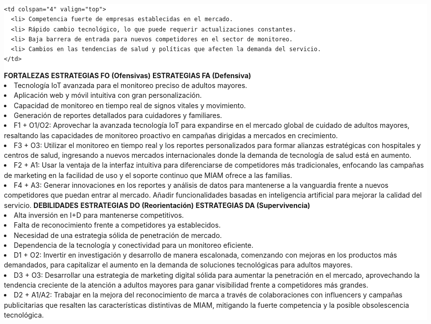     <td colspan="4" valign="top">
      <li> Competencia fuerte de empresas establecidas en el mercado.
      <li> Rápido cambio tecnológico, lo que puede requerir actualizaciones constantes.
      <li> Baja barrera de entrada para nuevos competidores en el sector de monitoreo.
      <li> Cambios en las tendencias de salud y políticas que afecten la demanda del servicio.
    </td>
  </tr>

  <tr>
    <th colspan="3" valign="top"><b>FORTALEZAS</b></th>
    <th colspan="4" valign="top"><b>ESTRATEGIAS FO (Ofensivas)</b></th>
    <th colspan="4" valign="top"><b>ESTRATEGIAS FA (Defensiva)</b></th>
  </tr>
  <tr>
    <td colspan="3" valign="top">
      <li> Tecnología IoT avanzada para el monitoreo preciso de adultos mayores.
      <li> Aplicación web y móvil intuitiva con gran personalización.
      <li> Capacidad de monitoreo en tiempo real de signos vitales y movimiento.
      <li> Generación de reportes detallados para cuidadores y familiares.
    </td>
    <td colspan="4" valign="top">
      <li> F1 + O1/O2: Aprovechar la avanzada tecnología IoT para expandirse en el mercado global de cuidado de adultos mayores, resaltando las capacidades de monitoreo proactivo en campañas dirigidas a mercados en crecimiento.
      <li> F3 + O3: Utilizar el monitoreo en tiempo real y los reportes personalizados para formar alianzas estratégicas con hospitales y centros de salud, ingresando a nuevos mercados internacionales donde la demanda de tecnología de salud está en aumento.
    </td>
    <td colspan="4" valign="top">
      <li> F2 + A1: Usar la ventaja de la interfaz intuitiva para diferenciarse de competidores más tradicionales, enfocando las campañas de marketing en la facilidad de uso y el soporte continuo que MIAM ofrece a las familias.
      <li> F4 + A3: Generar innovaciones en los reportes y análisis de datos para mantenerse a la vanguardia frente a nuevos competidores que puedan entrar al mercado. Añadir funcionalidades basadas en inteligencia artificial para mejorar la calidad del servicio.
    </td>
  </tr>

  <tr>
    <th colspan="3" valign="top"><b>DEBILIDADES</b></th>
    <th colspan="4" valign="top"><b>ESTRATEGIAS DO (Reorientación)</b></th>
    <th colspan="4" valign="top"><b>ESTRATEGIAS DA (Supervivencia)</b></th>
  </tr>
  <tr>
    <td colspan="3" valign="top">
      <li> Alta inversión en I+D para mantenerse competitivos.
      <li> Falta de reconocimiento frente a competidores ya establecidos.
      <li> Necesidad de una estrategia sólida de penetración de mercado.
      <li> Dependencia de la tecnología y conectividad para un monitoreo eficiente.
    </td>
    <td colspan="4" valign="top">
      <li> D1 + O2: Invertir en investigación y desarrollo de manera escalonada, comenzando con mejoras en los productos más demandados, para capitalizar el aumento en la demanda de soluciones tecnológicas para adultos mayores.
      <li> D3 + O3: Desarrollar una estrategia de marketing digital sólida para aumentar la penetración en el mercado, aprovechando la tendencia creciente de la atención a adultos mayores para ganar visibilidad frente a competidores más grandes.
    </td>
    <td colspan="4" valign="top">
      <li> D2 + A1/A2: Trabajar en la mejora del reconocimiento de marca a través de colaboraciones con influencers y campañas publicitarias que resalten las características distintivas de MIAM, mitigando la fuerte competencia y la posible obsolescencia tecnológica.